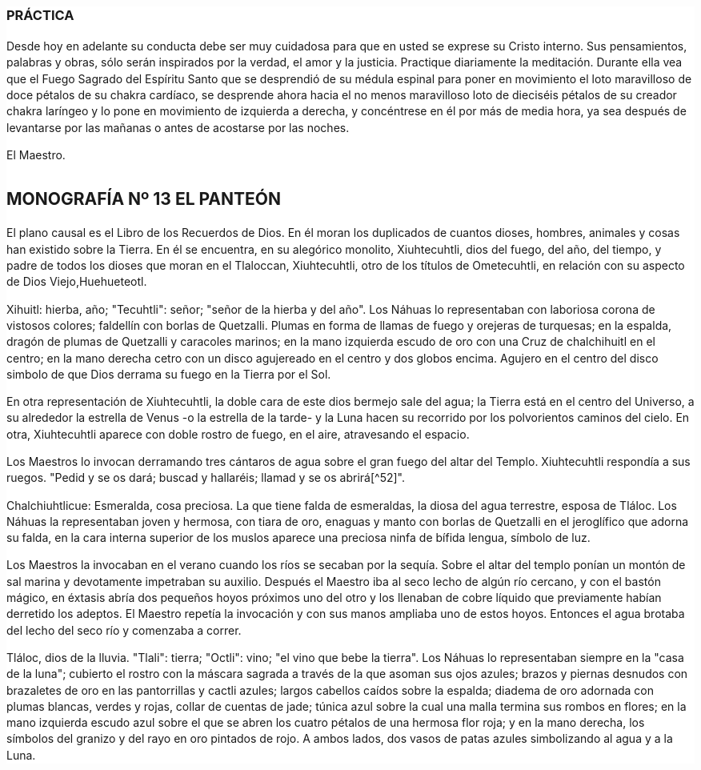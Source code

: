 ### PRÁCTICA

Desde hoy en adelante su conducta debe ser muy cuidadosa para que en usted se exprese su Cristo interno. Sus pensamientos, palabras y obras, sólo serán inspirados por la verdad, el amor y la justicia. Practique diariamente la meditación. Durante ella vea que el Fuego Sagrado del Espíritu Santo que se desprendió de su médula espinal para poner en movimiento el loto maravilloso de doce pétalos de su chakra cardíaco, se desprende ahora hacia el no menos maravilloso loto de dieciséis pétalos de su creador chakra laríngeo y lo pone en movimiento de izquierda a derecha, y concéntrese en él por más de media hora, ya sea después de levantarse por las mañanas o antes de acostarse por las noches.

El Maestro.

## MONOGRAFÍA Nº 13 EL PANTEÓN

El plano causal es el Libro de los Recuerdos de Dios. En él moran los duplicados de cuantos dioses, hombres, animales y cosas han existido sobre la Tierra. En él se encuentra, en su alegórico monolito, Xiuhtecuhtli, dios del fuego, del año, del tiempo, y padre de todos los dioses que moran en el Tlaloccan, Xiuhtecuhtli, otro de los títulos de Ometecuhtli, en relación con su aspecto de Dios Viejo,Huehueteotl.

Xihuitl: hierba, año; "Tecuhtli": señor; "señor de la hierba y del año". Los Náhuas lo representaban con laboriosa corona de vistosos colores; faldellín con borlas de Quetzalli. Plumas en forma de llamas de fuego y orejeras de turquesas; en la espalda, dragón de plumas de Quetzalli y caracoles marinos; en la mano izquierda escudo de oro con una Cruz de chalchihuitl en el centro; en la mano derecha cetro con un disco agujereado en el centro y dos globos encima. Agujero en el centro del disco simbolo de que Dios derrama su fuego en la Tierra por el Sol.

En otra representación de Xiuhtecuhtli, la doble cara de este dios bermejo sale del agua; la Tierra está en el centro del Universo, a su alrededor la estrella de Venus -o la estrella de la tarde- y la Luna hacen su recorrido por los polvorientos caminos del cielo. En otra, Xiuhtecuhtli aparece con doble rostro de fuego, en el aire, atravesando el espacio.

Los Maestros lo invocan derramando tres cántaros de agua sobre el gran fuego del altar del Templo. Xiuhtecuhtli respondía a sus ruegos. "Pedid y se os dará; buscad y hallaréis; llamad y se os abrirá[^52]".

Chalchiuhtlicue: Esmeralda, cosa preciosa. La que tiene falda de esmeraldas, la diosa del agua terrestre, esposa de Tláloc. Los Náhuas la representaban joven y hermosa, con tiara de oro, enaguas y manto con borlas de Quetzalli en el jeroglífico que adorna su falda, en la cara interna superior de los muslos aparece una preciosa ninfa de bífida lengua, símbolo de luz.

Los Maestros la invocaban en el verano cuando los ríos se secaban por la sequía. Sobre el altar del templo ponían un montón de sal marina y devotamente impetraban su auxilio. Después el Maestro iba al seco lecho de algún río cercano, y con el bastón mágico, en éxtasis abría dos pequeños hoyos próximos uno del otro y los llenaban de cobre líquido que previamente habían derretido los adeptos. El Maestro repetía la invocación y con sus manos ampliaba uno de estos hoyos. Entonces el agua brotaba del lecho del seco río y comenzaba a correr.

Tláloc, dios de la lluvia. "Tlali": tierra; "Octli": vino; "el vino que bebe la tierra". Los Náhuas lo representaban siempre en la "casa de la luna"; cubierto el rostro con la máscara sagrada a través de la que asoman sus ojos azules; brazos y piernas desnudos con brazaletes de oro en las pantorrillas y cactli azules; largos cabellos caídos sobre la espalda; diadema de oro adornada con plumas blancas, verdes y rojas, collar de cuentas de jade; túnica azul sobre la cual una malla termina sus rombos en flores; en la mano izquierda escudo azul sobre el que se abren los cuatro pétalos de una hermosa flor roja; y en la mano derecha, los símbolos del granizo y del rayo en oro pintados de rojo. A ambos lados, dos vasos de patas azules simbolizando al agua y a la Luna.
